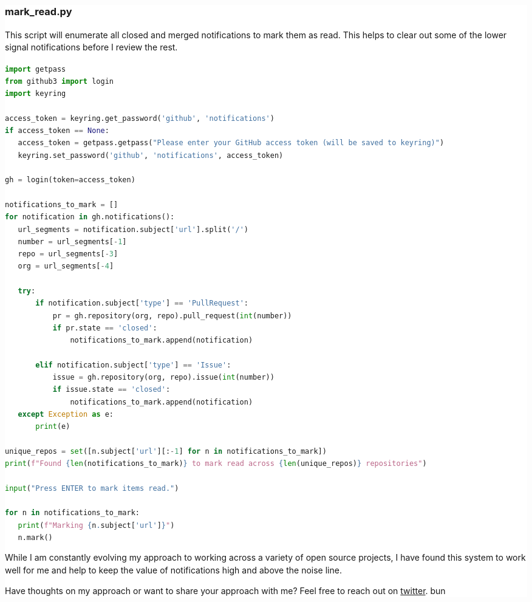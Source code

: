 
### mark_read.py
This script will enumerate all closed and merged notifications to mark them as read. This helps to clear out some of the lower signal notifications before I review the rest.

```python
import getpass
from github3 import login
import keyring

access_token = keyring.get_password('github', 'notifications')
if access_token == None:
   access_token = getpass.getpass("Please enter your GitHub access token (will be saved to keyring)")
   keyring.set_password('github', 'notifications', access_token)

gh = login(token=access_token)

notifications_to_mark = []
for notification in gh.notifications():
   url_segments = notification.subject['url'].split('/')
   number = url_segments[-1]
   repo = url_segments[-3]
   org = url_segments[-4]

   try:
       if notification.subject['type'] == 'PullRequest':
           pr = gh.repository(org, repo).pull_request(int(number))
           if pr.state == 'closed':
               notifications_to_mark.append(notification)

       elif notification.subject['type'] == 'Issue':
           issue = gh.repository(org, repo).issue(int(number))
           if issue.state == 'closed':
               notifications_to_mark.append(notification)
   except Exception as e:
       print(e)

unique_repos = set([n.subject['url'][:-1] for n in notifications_to_mark])
print(f"Found {len(notifications_to_mark)} to mark read across {len(unique_repos)} repositories")

input("Press ENTER to mark items read.")

for n in notifications_to_mark:
   print(f"Marking {n.subject['url']}")
   n.mark()
```


While I am constantly evolving my approach to working across a variety of open source projects, I have found this system to work well for me and help to keep the value of notifications high and above the noise line.

Have thoughts on my approach or want to share your approach with me? Feel free to reach out on [twitter](https://twitter.com/chriswilcox47).
bun